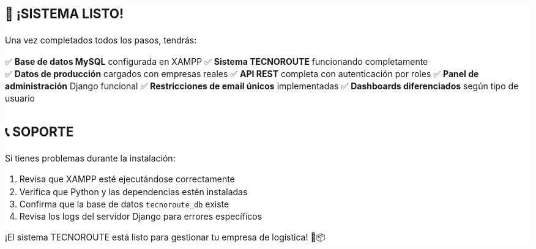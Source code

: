 ## 🎉 ¡SISTEMA LISTO!

Una vez completados todos los pasos, tendrás:

✅ **Base de datos MySQL** configurada en XAMPP
✅ **Sistema TECNOROUTE** funcionando completamente  
✅ **Datos de producción** cargados con empresas reales
✅ **API REST** completa con autenticación por roles
✅ **Panel de administración** Django funcional
✅ **Restricciones de email únicos** implementadas
✅ **Dashboards diferenciados** según tipo de usuario

## 📞 SOPORTE

Si tienes problemas durante la instalación:

1. Revisa que XAMPP esté ejecutándose correctamente
2. Verifica que Python y las dependencias estén instaladas
3. Confirma que la base de datos `tecnoroute_db` existe
4. Revisa los logs del servidor Django para errores específicos

¡El sistema TECNOROUTE está listo para gestionar tu empresa de logística! 🚚📦